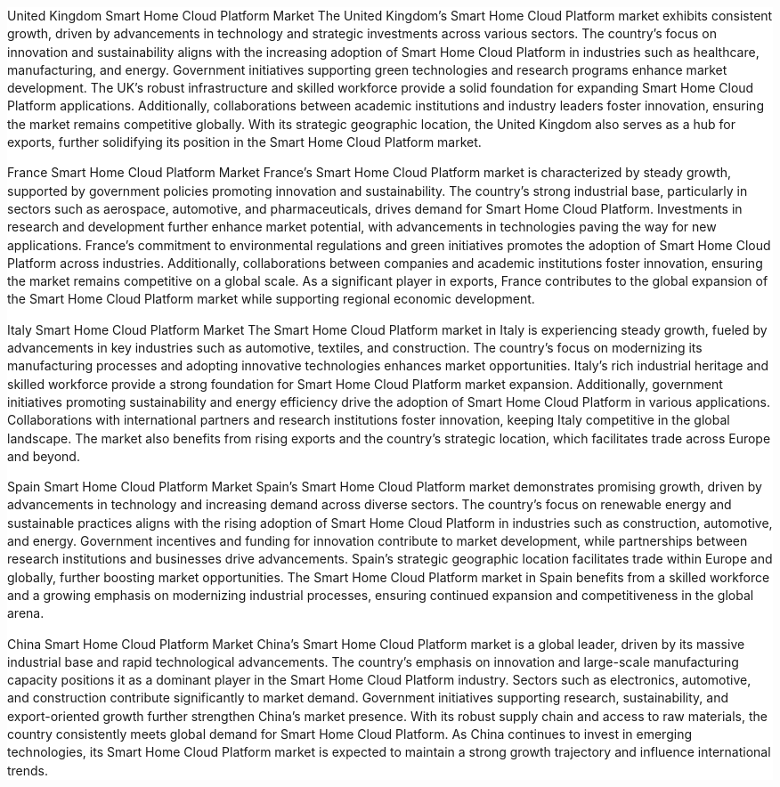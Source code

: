 United Kingdom Smart Home Cloud Platform Market
The United Kingdom’s Smart Home Cloud Platform market exhibits consistent growth, driven by advancements in technology and strategic investments across various sectors. The country’s focus on innovation and sustainability aligns with the increasing adoption of Smart Home Cloud Platform in industries such as healthcare, manufacturing, and energy. Government initiatives supporting green technologies and research programs enhance market development. The UK’s robust infrastructure and skilled workforce provide a solid foundation for expanding Smart Home Cloud Platform applications. Additionally, collaborations between academic institutions and industry leaders foster innovation, ensuring the market remains competitive globally. With its strategic geographic location, the United Kingdom also serves as a hub for exports, further solidifying its position in the Smart Home Cloud Platform market.

France Smart Home Cloud Platform Market
France’s Smart Home Cloud Platform market is characterized by steady growth, supported by government policies promoting innovation and sustainability. The country’s strong industrial base, particularly in sectors such as aerospace, automotive, and pharmaceuticals, drives demand for Smart Home Cloud Platform. Investments in research and development further enhance market potential, with advancements in technologies paving the way for new applications. France’s commitment to environmental regulations and green initiatives promotes the adoption of Smart Home Cloud Platform across industries. Additionally, collaborations between companies and academic institutions foster innovation, ensuring the market remains competitive on a global scale. As a significant player in exports, France contributes to the global expansion of the Smart Home Cloud Platform market while supporting regional economic development.

Italy Smart Home Cloud Platform Market
The Smart Home Cloud Platform market in Italy is experiencing steady growth, fueled by advancements in key industries such as automotive, textiles, and construction. The country’s focus on modernizing its manufacturing processes and adopting innovative technologies enhances market opportunities. Italy’s rich industrial heritage and skilled workforce provide a strong foundation for Smart Home Cloud Platform market expansion. Additionally, government initiatives promoting sustainability and energy efficiency drive the adoption of Smart Home Cloud Platform in various applications. Collaborations with international partners and research institutions foster innovation, keeping Italy competitive in the global landscape. The market also benefits from rising exports and the country’s strategic location, which facilitates trade across Europe and beyond.

Spain Smart Home Cloud Platform Market
Spain’s Smart Home Cloud Platform market demonstrates promising growth, driven by advancements in technology and increasing demand across diverse sectors. The country’s focus on renewable energy and sustainable practices aligns with the rising adoption of Smart Home Cloud Platform in industries such as construction, automotive, and energy. Government incentives and funding for innovation contribute to market development, while partnerships between research institutions and businesses drive advancements. Spain’s strategic geographic location facilitates trade within Europe and globally, further boosting market opportunities. The Smart Home Cloud Platform market in Spain benefits from a skilled workforce and a growing emphasis on modernizing industrial processes, ensuring continued expansion and competitiveness in the global arena.

China Smart Home Cloud Platform Market
China’s Smart Home Cloud Platform market is a global leader, driven by its massive industrial base and rapid technological advancements. The country’s emphasis on innovation and large-scale manufacturing capacity positions it as a dominant player in the Smart Home Cloud Platform industry. Sectors such as electronics, automotive, and construction contribute significantly to market demand. Government initiatives supporting research, sustainability, and export-oriented growth further strengthen China’s market presence. With its robust supply chain and access to raw materials, the country consistently meets global demand for Smart Home Cloud Platform. As China continues to invest in emerging technologies, its Smart Home Cloud Platform market is expected to maintain a strong growth trajectory and influence international trends.
